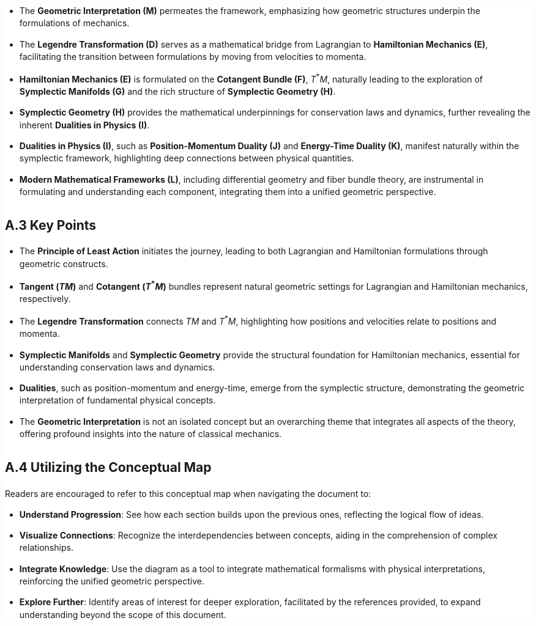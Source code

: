 - The **Geometric Interpretation (M)** permeates the framework, emphasizing how geometric structures underpin the formulations of mechanics.

- The **Legendre Transformation (D)** serves as a mathematical bridge from Lagrangian to **Hamiltonian Mechanics (E)**, facilitating the transition between formulations by moving from velocities to momenta.

- **Hamiltonian Mechanics (E)** is formulated on the **Cotangent Bundle (F)**, $T^*M$, naturally leading to the exploration of **Symplectic Manifolds (G)** and the rich structure of **Symplectic Geometry (H)**.

- **Symplectic Geometry (H)** provides the mathematical underpinnings for conservation laws and dynamics, further revealing the inherent **Dualities in Physics (I)**.

- **Dualities in Physics (I)**, such as **Position-Momentum Duality (J)** and **Energy-Time Duality (K)**, manifest naturally within the symplectic framework, highlighting deep connections between physical quantities.

- **Modern Mathematical Frameworks (L)**, including differential geometry and fiber bundle theory, are instrumental in formulating and understanding each component, integrating them into a unified geometric perspective.

## **A.3 Key Points**

- The **Principle of Least Action** initiates the journey, leading to both Lagrangian and Hamiltonian formulations through geometric constructs.

- **Tangent ($TM$)** and **Cotangent ($T^*M$)** bundles represent natural geometric settings for Lagrangian and Hamiltonian mechanics, respectively.

- The **Legendre Transformation** connects $TM$ and $T^*M$, highlighting how positions and velocities relate to positions and momenta.

- **Symplectic Manifolds** and **Symplectic Geometry** provide the structural foundation for Hamiltonian mechanics, essential for understanding conservation laws and dynamics.

- **Dualities**, such as position-momentum and energy-time, emerge from the symplectic structure, demonstrating the geometric interpretation of fundamental physical concepts.

- The **Geometric Interpretation** is not an isolated concept but an overarching theme that integrates all aspects of the theory, offering profound insights into the nature of classical mechanics.

## **A.4 Utilizing the Conceptual Map**

Readers are encouraged to refer to this conceptual map when navigating the document to:

- **Understand Progression**: See how each section builds upon the previous ones, reflecting the logical flow of ideas.

- **Visualize Connections**: Recognize the interdependencies between concepts, aiding in the comprehension of complex relationships.

- **Integrate Knowledge**: Use the diagram as a tool to integrate mathematical formalisms with physical interpretations, reinforcing the unified geometric perspective.

- **Explore Further**: Identify areas of interest for deeper exploration, facilitated by the references provided, to expand understanding beyond the scope of this document.
